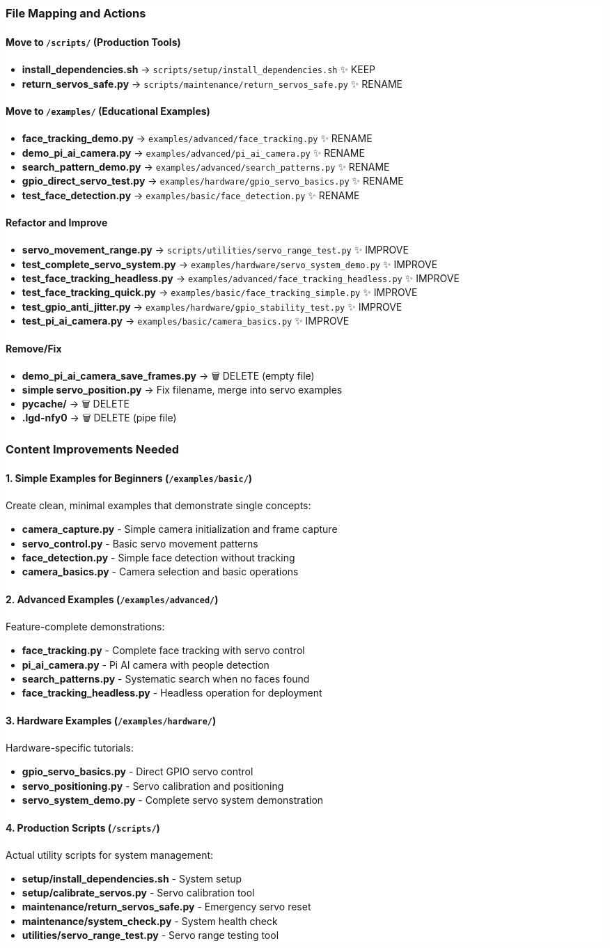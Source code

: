 ### File Mapping and Actions

#### Move to `/scripts/` (Production Tools)
- **install_dependencies.sh** → `scripts/setup/install_dependencies.sh` ✨ KEEP
- **return_servos_safe.py** → `scripts/maintenance/return_servos_safe.py` ✨ RENAME

#### Move to `/examples/` (Educational Examples)
- **face_tracking_demo.py** → `examples/advanced/face_tracking.py` ✨ RENAME
- **demo_pi_ai_camera.py** → `examples/advanced/pi_ai_camera.py` ✨ RENAME  
- **search_pattern_demo.py** → `examples/advanced/search_patterns.py` ✨ RENAME
- **gpio_direct_servo_test.py** → `examples/hardware/gpio_servo_basics.py` ✨ RENAME
- **test_face_detection.py** → `examples/basic/face_detection.py` ✨ RENAME

#### Refactor and Improve
- **servo_movement_range.py** → `scripts/utilities/servo_range_test.py` ✨ IMPROVE
- **test_complete_servo_system.py** → `examples/hardware/servo_system_demo.py` ✨ IMPROVE
- **test_face_tracking_headless.py** → `examples/advanced/face_tracking_headless.py` ✨ IMPROVE
- **test_face_tracking_quick.py** → `examples/basic/face_tracking_simple.py` ✨ IMPROVE
- **test_gpio_anti_jitter.py** → `examples/hardware/gpio_stability_test.py` ✨ IMPROVE
- **test_pi_ai_camera.py** → `examples/basic/camera_basics.py` ✨ IMPROVE

#### Remove/Fix
- **demo_pi_ai_camera_save_frames.py** → 🗑️ DELETE (empty file)
- **simple servo_position.py** → Fix filename, merge into servo examples
- **__pycache__/** → 🗑️ DELETE
- **.lgd-nfy0** → 🗑️ DELETE (pipe file)

### Content Improvements Needed

#### 1. Simple Examples for Beginners (`/examples/basic/`)
Create clean, minimal examples that demonstrate single concepts:
- **camera_capture.py** - Simple camera initialization and frame capture
- **servo_control.py** - Basic servo movement patterns
- **face_detection.py** - Simple face detection without tracking
- **camera_basics.py** - Camera selection and basic operations

#### 2. Advanced Examples (`/examples/advanced/`)
Feature-complete demonstrations:
- **face_tracking.py** - Complete face tracking with servo control
- **pi_ai_camera.py** - Pi AI camera with people detection
- **search_patterns.py** - Systematic search when no faces found
- **face_tracking_headless.py** - Headless operation for deployment

#### 3. Hardware Examples (`/examples/hardware/`)
Hardware-specific tutorials:
- **gpio_servo_basics.py** - Direct GPIO servo control
- **servo_positioning.py** - Servo calibration and positioning
- **servo_system_demo.py** - Complete servo system demonstration

#### 4. Production Scripts (`/scripts/`)
Actual utility scripts for system management:
- **setup/install_dependencies.sh** - System setup
- **setup/calibrate_servos.py** - Servo calibration tool
- **maintenance/return_servos_safe.py** - Emergency servo reset
- **maintenance/system_check.py** - System health check
- **utilities/servo_range_test.py** - Servo range testing tool
